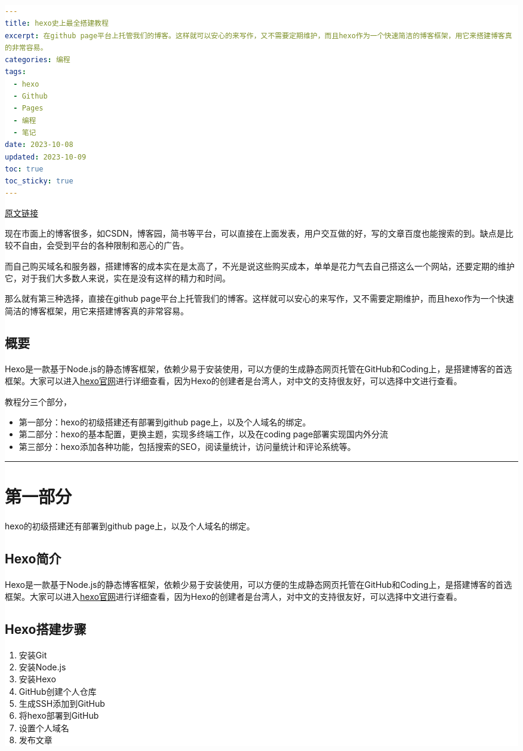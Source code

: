 ```yaml
---
title: hexo史上最全搭建教程
excerpt: 在github page平台上托管我们的博客。这样就可以安心的来写作，又不需要定期维护，而且hexo作为一个快速简洁的博客框架，用它来搭建博客真的非常容易。
categories: 编程
tags:
  - hexo
  - Github
  - Pages
  - 编程
  - 笔记
date: 2023-10-08
updated: 2023-10-09
toc: true
toc_sticky: true
---
```


[原文链接](https://blog.csdn.net/sinat_37781304/article/details/82729029)

现在市面上的博客很多，如CSDN，博客园，简书等平台，可以直接在上面发表，用户交互做的好，写的文章百度也能搜索的到。缺点是比较不自由，会受到平台的各种限制和恶心的广告。

而自己购买域名和服务器，搭建博客的成本实在是太高了，不光是说这些购买成本，单单是花力气去自己搭这么一个网站，还要定期的维护它，对于我们大多数人来说，实在是没有这样的精力和时间。

那么就有第三种选择，直接在github page平台上托管我们的博客。这样就可以安心的来写作，又不需要定期维护，而且hexo作为一个快速简洁的博客框架，用它来搭建博客真的非常容易。

## 概要

Hexo是一款基于Node.js的静态博客框架，依赖少易于安装使用，可以方便的生成静态网页托管在GitHub和Coding上，是搭建博客的首选框架。大家可以进入[hexo官网](https://hexo.io/zh-cn/)进行详细查看，因为Hexo的创建者是台湾人，对中文的支持很友好，可以选择中文进行查看。

教程分三个部分，

- 第一部分：hexo的初级搭建还有部署到github page上，以及个人域名的绑定。
- 第二部分：hexo的基本配置，更换主题，实现多终端工作，以及在coding page部署实现国内外分流
- 第三部分：hexo添加各种功能，包括搜索的SEO，阅读量统计，访问量统计和评论系统等。

---

# 第一部分

hexo的初级搭建还有部署到github page上，以及个人域名的绑定。

## Hexo简介

Hexo是一款基于Node.js的静态博客框架，依赖少易于安装使用，可以方便的生成静态网页托管在GitHub和Coding上，是搭建博客的首选框架。大家可以进入[hexo官网](https://hexo.io/zh-cn/)进行详细查看，因为Hexo的创建者是台湾人，对中文的支持很友好，可以选择中文进行查看。

## Hexo搭建步骤

1. 安装Git
2. 安装Node.js
3. 安装Hexo
4. GitHub创建个人仓库
5. 生成SSH添加到GitHub
6. 将hexo部署到GitHub
7. 设置个人域名
8. 发布文章
